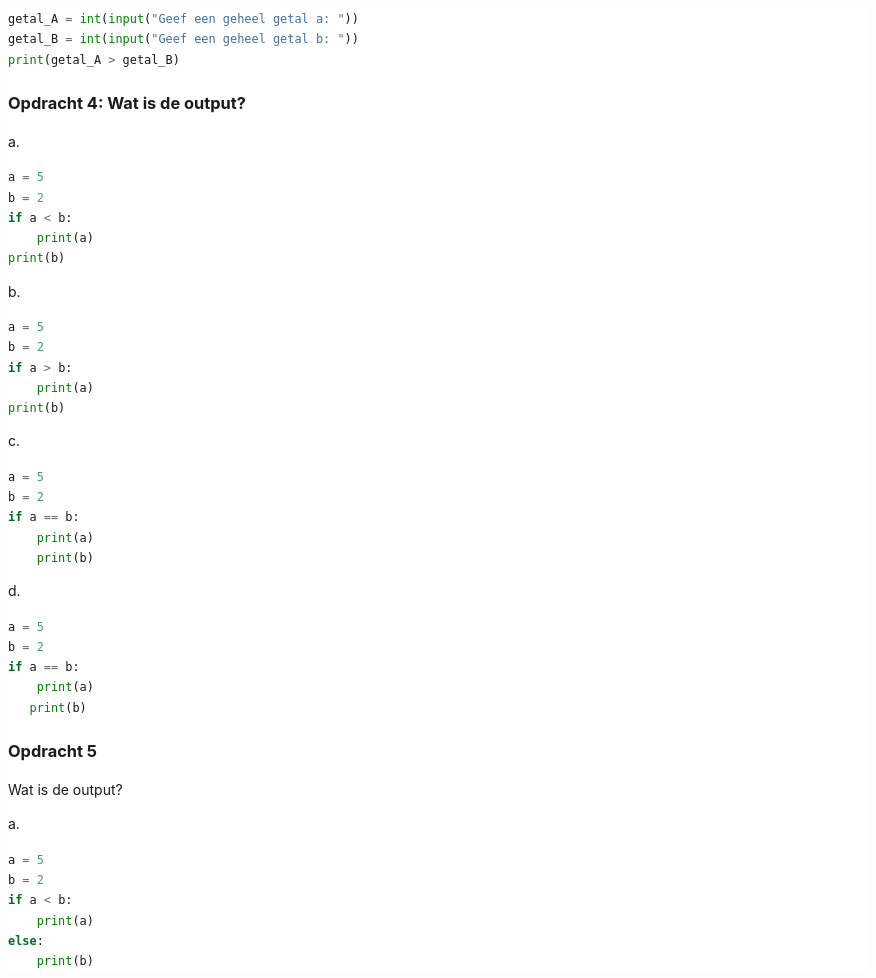 ```python
getal_A = int(input("Geef een geheel getal a: "))
getal_B = int(input("Geef een geheel getal b: "))
print(getal_A > getal_B)
```

### Opdracht 4:   Wat is de output?

a.


```python
a = 5
b = 2
if a < b:
    print(a)
print(b)
```

b.


```python
a = 5
b = 2
if a > b:
    print(a)
print(b)
```

c.


```python
a = 5
b = 2
if a == b:
    print(a)
    print(b)
```

d.


```python
a = 5
b = 2
if a == b:
    print(a)
   print(b)
```

### Opdracht 5

Wat is de output?

a.

```python
a = 5
b = 2
if a < b:
    print(a)
else:
    print(b)
```

